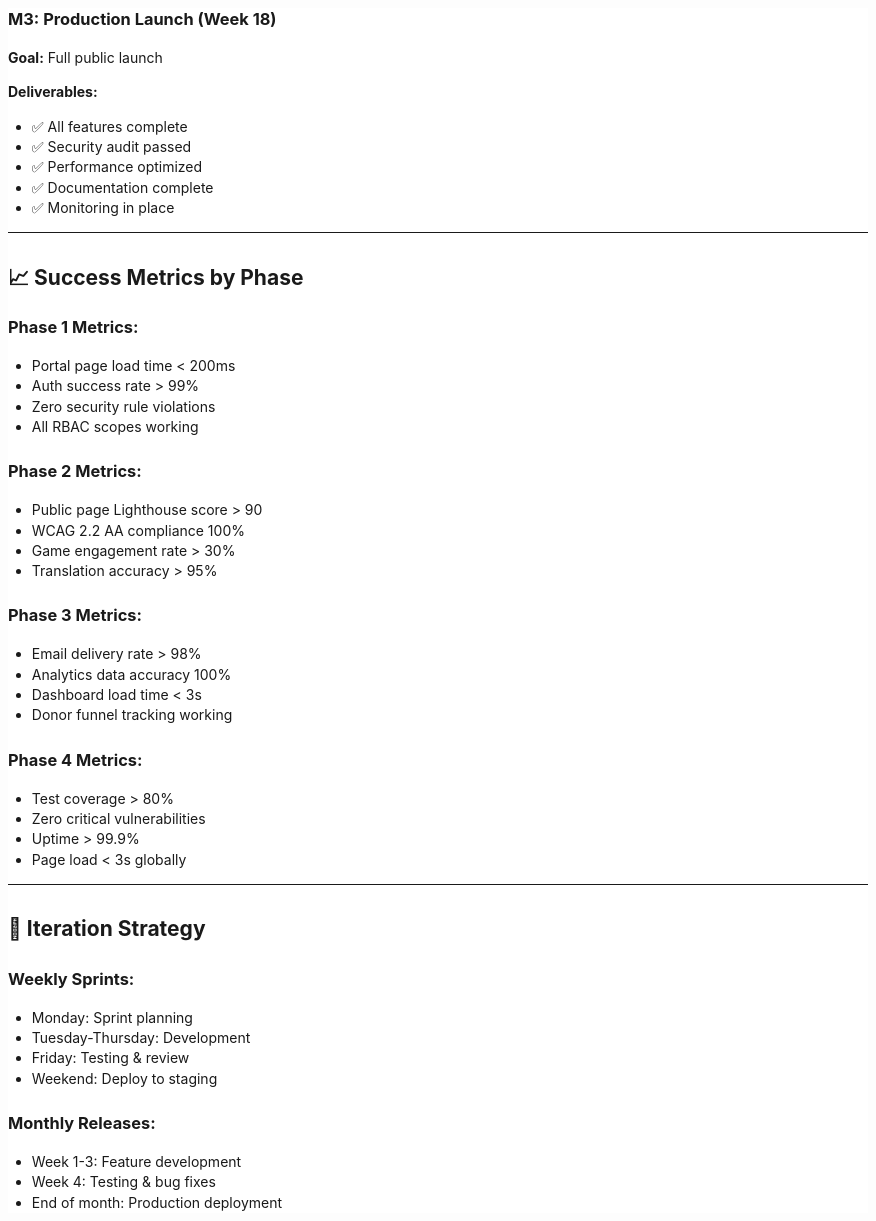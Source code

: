 ### **M3: Production Launch** (Week 18)
**Goal:** Full public launch

**Deliverables:**
- ✅ All features complete
- ✅ Security audit passed
- ✅ Performance optimized
- ✅ Documentation complete
- ✅ Monitoring in place

---

## 📈 Success Metrics by Phase

### **Phase 1 Metrics:**
- Portal page load time < 200ms
- Auth success rate > 99%
- Zero security rule violations
- All RBAC scopes working

### **Phase 2 Metrics:**
- Public page Lighthouse score > 90
- WCAG 2.2 AA compliance 100%
- Game engagement rate > 30%
- Translation accuracy > 95%

### **Phase 3 Metrics:**
- Email delivery rate > 98%
- Analytics data accuracy 100%
- Dashboard load time < 3s
- Donor funnel tracking working

### **Phase 4 Metrics:**
- Test coverage > 80%
- Zero critical vulnerabilities
- Uptime > 99.9%
- Page load < 3s globally

---

## 🔄 Iteration Strategy

### **Weekly Sprints:**
- Monday: Sprint planning
- Tuesday-Thursday: Development
- Friday: Testing & review
- Weekend: Deploy to staging

### **Monthly Releases:**
- Week 1-3: Feature development
- Week 4: Testing & bug fixes
- End of month: Production deployment
